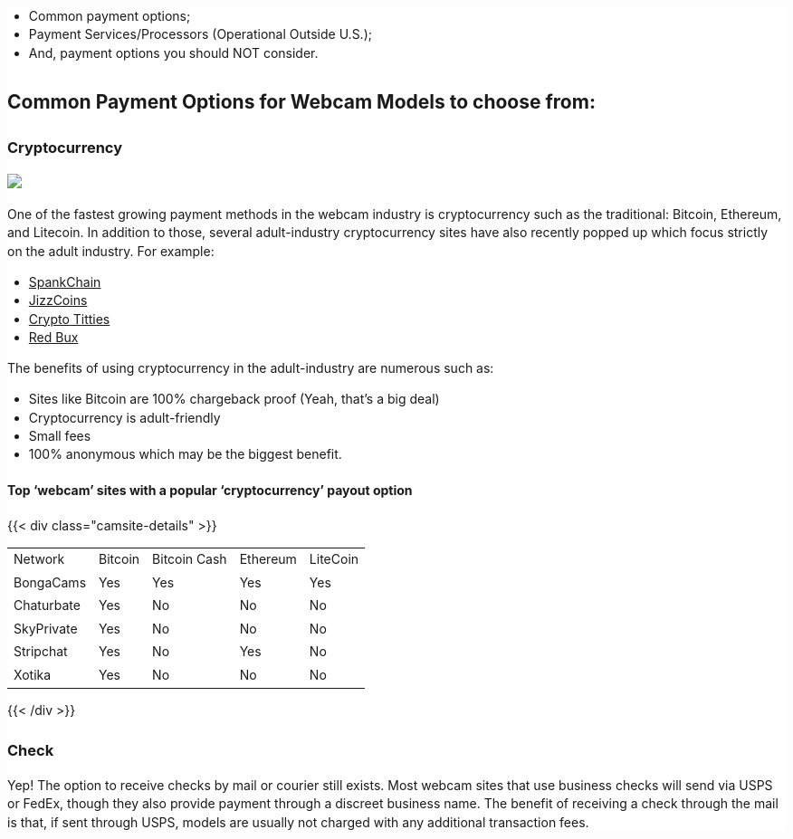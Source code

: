 * Common payment options;
* Payment Services/Processors (Operational Outside U.S.);
* And, payment options you should NOT consider.

## **Common Payment Options for Webcam Models to choose from:**

### **Cryptocurrency**

![](/images/Payment-Options-for-Webcam-Models-e1560147433262-1024x640.jpg)

One of the fastest growing payment methods in the webcam industry is cryptocurrency such as the traditional: Bitcoin, Ethereum, and Litecoin. In addition to those, several adult-industry cryptocurrency sites have also recently popped up which focus strictly on the adult industry. For example:

* [SpankChain](https://spankchain.com/)
* [JizzCoins](https://jcn.xxx/)
* [Crypto Titties](https://www.cryptotitties.com/)
* [Red Bux](https://redbux.io/)

The benefits of using cryptocurrency in the adult-industry are numerous such as:

* Sites like Bitcoin are 100% chargeback proof (Yeah, that’s a big deal)
* Cryptocurrency is adult-friendly
* Small fees
* 100% anonymous which may be the biggest benefit.

#### **Top ‘webcam’ sites with a popular ‘cryptocurrency’ payout option**

{{< div class="camsite-details" >}}

|  |  |  |  |  |
| --- | --- | --- | --- | --- |
| Network | Bitcoin | Bitcoin Cash | Ethereum | LiteCoin |
| BongaCams | Yes | Yes | Yes | Yes |
| Chaturbate | Yes | No | No | No |
| SkyPrivate | Yes | No | No | No |
| Stripchat | Yes | No | Yes | No |
| Xotika | Yes | No | No | No |

{{< /div >}}

### **Check**

Yep! The option to receive checks by mail or courier still exists. Most webcam sites that use business checks will send via USPS or FedEx, though they also provide payment through a discreet business name. The benefit of receiving a check through the mail is that, if sent through USPS, models are usually not charged with any additional transaction fees.
